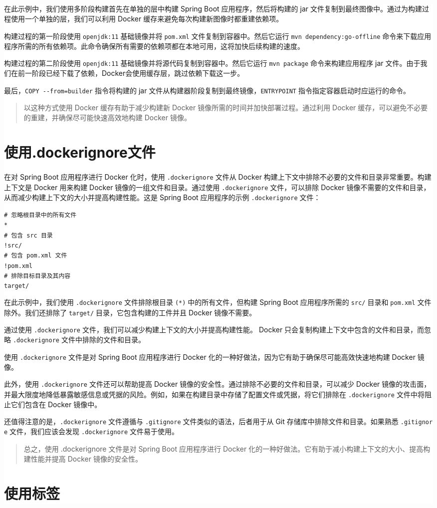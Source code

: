 
在此示例中，我们使用多阶段构建首先在单独的层中构建 Spring Boot 应用程序，然后将构建的 jar 文件复制到最终图像中。通过为构建过程使用一个单独的层，我们可以利用 Docker 缓存来避免每次构建新图像时都重建依赖项。

构建过程的第一阶段使用 `openjdk:11` 基础镜像并将 `pom.xml` 文件复制到容器中。然后它运行 `mvn dependency:go-offline` 命令来下载应用程序所需的所有依赖项。此命令确保所有需要的依赖项都在本地可用，这将加快后续构建的速度。

构建过程的第二阶段使用 `openjdk:11` 基础镜像并将源代码复制到容器中。然后它运行 `mvn package` 命令来构建应用程序 jar 文件。由于我们在前一阶段已经下载了依赖，Docker会使用缓存层，跳过依赖下载这一步。

最后，`COPY --from=builder` 指令将构建的 jar 文件从构建器阶段复制到最终镜像，`ENTRYPOINT` 指令指定容器启动时应运行的命令。

> 以这种方式使用 Docker 缓存有助于减少构建新 Docker 镜像所需的时间并加快部署过程。通过利用 Docker 缓存，可以避免不必要的重建，并确保尽可能快速高效地构建 Docker 镜像。

使用.dockerignore文件
=================

在对 Spring Boot 应用程序进行 Docker 化时，使用 `.dockerignore` 文件从 Docker 构建上下文中排除不必要的文件和目录非常重要。构建上下文是 Docker 用来构建 Docker 镜像的一组文件和目录。通过使用 `.dockerignore` 文件，可以排除 Docker 镜像不需要的文件和目录，从而减少构建上下文的大小并提高构建性能。这是 Spring Boot 应用程序的示例 `.dockerignore` 文件：

    # 忽略根目录中的所有文件
    *
    # 包含 src 目录
    !src/
    # 包含 pom.xml 文件
    !pom.xml
    # 排除目标目录及其内容
    target/
    

在此示例中，我们使用 `.dockerignore` 文件排除根目录 `(*)` 中的所有文件，但构建 Spring Boot 应用程序所需的 `src/` 目录和 `pom.xml` 文件除外。我们还排除了 `target/` 目录，它包含构建的工件并且 Docker 镜像不需要。

通过使用 `.dockerignore` 文件，我们可以减少构建上下文的大小并提高构建性能。 Docker 只会复制构建上下文中包含的文件和目录，而忽略 `.dockerignore` 文件中排除的文件和目录。

使用 `.dockerignore` 文件是对 Spring Boot 应用程序进行 Docker 化的一种好做法，因为它有助于确保尽可能高效快速地构建 Docker 镜像。

此外，使用 `.dockerignore` 文件还可以帮助提高 Docker 镜像的安全性。通过排除不必要的文件和目录，可以减少 Docker 镜像的攻击面，并最大限度地降低暴露敏感信息或凭据的风险。例如，如果在构建目录中存储了配置文件或凭据，将它们排除在 `.dockerignore` 文件中将阻止它们包含在 Docker 镜像中。

还值得注意的是，`.dockerignore` 文件遵循与 `.gitignore` 文件类似的语法，后者用于从 Git 存储库中排除文件和目录。如果熟悉 `.gitignore` 文件，我们应该会发现 `.dockerignore` 文件易于使用。

> 总之，使用 .dockerignore 文件是对 Spring Boot 应用程序进行 Docker 化的一种好做法。它有助于减小构建上下文的大小、提高构建性能并提高 Docker 镜像的安全性。

使用标签
====
